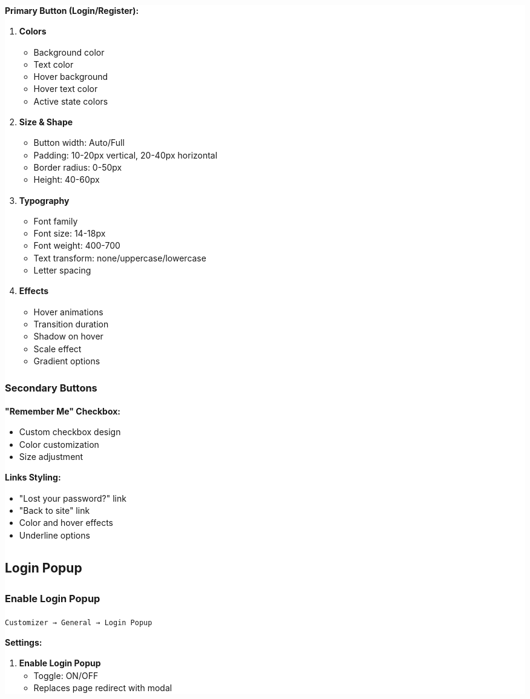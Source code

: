 **Primary Button (Login/Register):**

1. **Colors**
   - Background color
   - Text color
   - Hover background
   - Hover text color
   - Active state colors

2. **Size & Shape**
   - Button width: Auto/Full
   - Padding: 10-20px vertical, 20-40px horizontal
   - Border radius: 0-50px
   - Height: 40-60px

3. **Typography**
   - Font family
   - Font size: 14-18px
   - Font weight: 400-700
   - Text transform: none/uppercase/lowercase
   - Letter spacing

4. **Effects**
   - Hover animations
   - Transition duration
   - Shadow on hover
   - Scale effect
   - Gradient options

### Secondary Buttons

**"Remember Me" Checkbox:**
- Custom checkbox design
- Color customization
- Size adjustment

**Links Styling:**
- "Lost your password?" link
- "Back to site" link
- Color and hover effects
- Underline options

## Login Popup

### Enable Login Popup

```
Customizer → General → Login Popup
```

**Settings:**

1. **Enable Login Popup**
   - Toggle: ON/OFF
   - Replaces page redirect with modal
